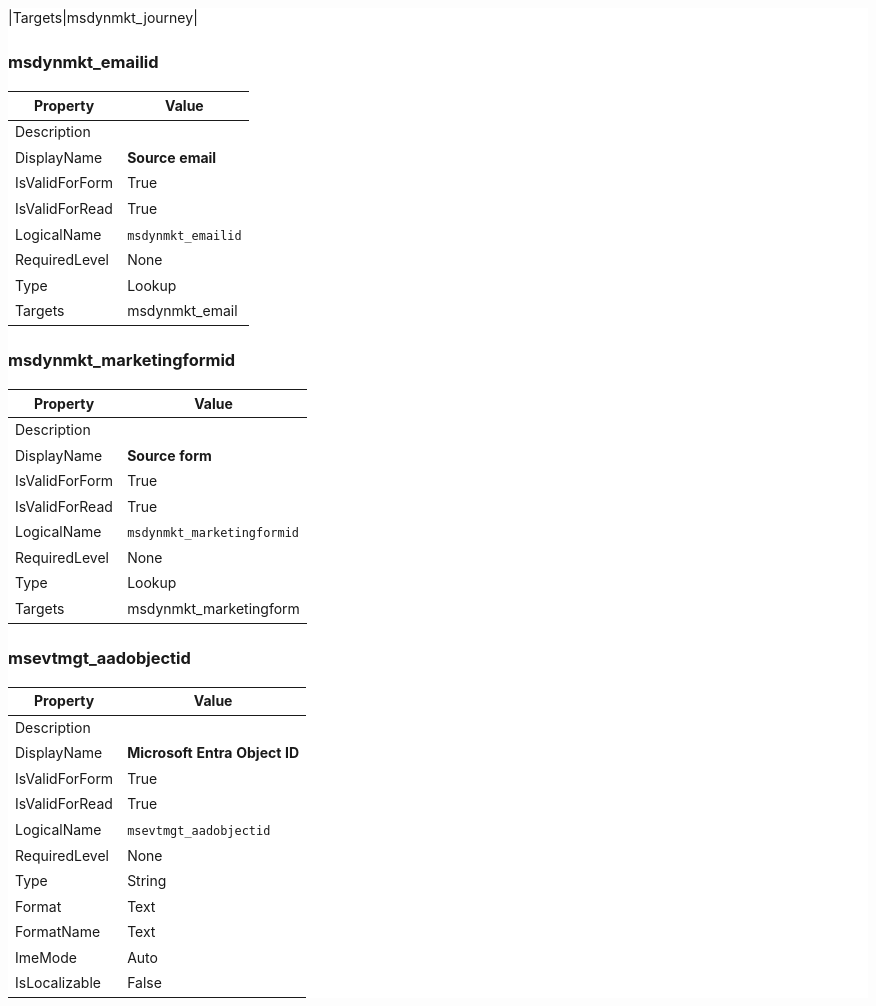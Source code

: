 |Targets|msdynmkt_journey|

### <a name="BKMK_msdynmkt_emailid"></a> msdynmkt_emailid

|Property|Value|
|---|---|
|Description||
|DisplayName|**Source email**|
|IsValidForForm|True|
|IsValidForRead|True|
|LogicalName|`msdynmkt_emailid`|
|RequiredLevel|None|
|Type|Lookup|
|Targets|msdynmkt_email|

### <a name="BKMK_msdynmkt_marketingformid"></a> msdynmkt_marketingformid

|Property|Value|
|---|---|
|Description||
|DisplayName|**Source form**|
|IsValidForForm|True|
|IsValidForRead|True|
|LogicalName|`msdynmkt_marketingformid`|
|RequiredLevel|None|
|Type|Lookup|
|Targets|msdynmkt_marketingform|

### <a name="BKMK_msevtmgt_aadobjectid"></a> msevtmgt_aadobjectid

|Property|Value|
|---|---|
|Description||
|DisplayName|**Microsoft Entra Object ID**|
|IsValidForForm|True|
|IsValidForRead|True|
|LogicalName|`msevtmgt_aadobjectid`|
|RequiredLevel|None|
|Type|String|
|Format|Text|
|FormatName|Text|
|ImeMode|Auto|
|IsLocalizable|False|